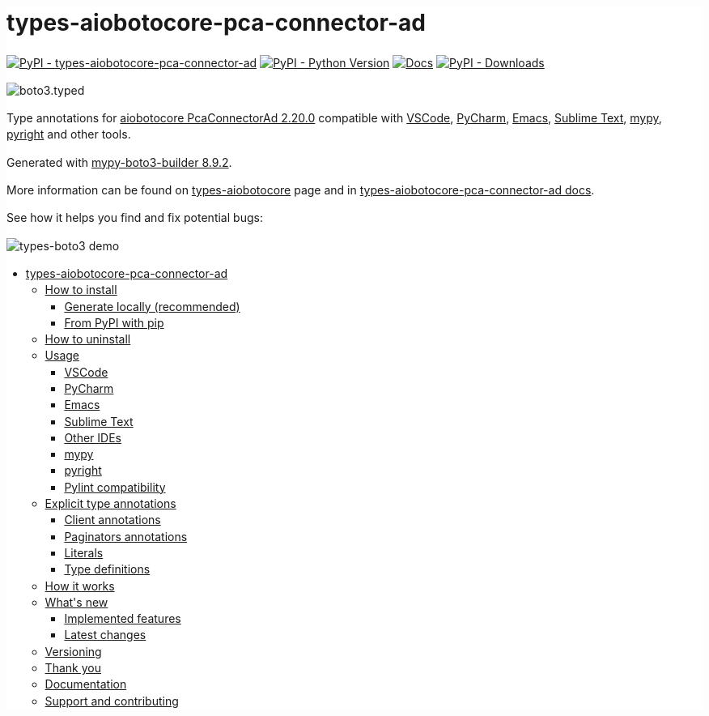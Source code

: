 <a id="types-aiobotocore-pca-connector-ad"></a>

# types-aiobotocore-pca-connector-ad

[![PyPI - types-aiobotocore-pca-connector-ad](https://img.shields.io/pypi/v/types-aiobotocore-pca-connector-ad.svg?color=blue)](https://pypi.org/project/types-aiobotocore-pca-connector-ad/)
[![PyPI - Python Version](https://img.shields.io/pypi/pyversions/types-aiobotocore-pca-connector-ad.svg?color=blue)](https://pypi.org/project/types-aiobotocore-pca-connector-ad/)
[![Docs](https://img.shields.io/readthedocs/boto3-stubs.svg?color=blue)](https://youtype.github.io/types_aiobotocore_docs/)
[![PyPI - Downloads](https://static.pepy.tech/badge/types-aiobotocore-pca-connector-ad)](https://pypistats.org/packages/types-aiobotocore-pca-connector-ad)

![boto3.typed](https://github.com/youtype/mypy_boto3_builder/raw/main/logo.png)

Type annotations for
[aiobotocore PcaConnectorAd 2.20.0](https://pypi.org/project/aiobotocore/)
compatible with [VSCode](https://code.visualstudio.com/),
[PyCharm](https://www.jetbrains.com/pycharm/),
[Emacs](https://www.gnu.org/software/emacs/),
[Sublime Text](https://www.sublimetext.com/),
[mypy](https://github.com/python/mypy),
[pyright](https://github.com/microsoft/pyright) and other tools.

Generated with
[mypy-boto3-builder 8.9.2](https://github.com/youtype/mypy_boto3_builder).

More information can be found on
[types-aiobotocore](https://pypi.org/project/types-aiobotocore/) page and in
[types-aiobotocore-pca-connector-ad docs](https://youtype.github.io/types_aiobotocore_docs/types_aiobotocore_pca_connector_ad/).

See how it helps you find and fix potential bugs:

![types-boto3 demo](https://github.com/youtype/mypy_boto3_builder/raw/main/demo.gif)

- [types-aiobotocore-pca-connector-ad](#types-aiobotocore-pca-connector-ad)
  - [How to install](#how-to-install)
    - [Generate locally (recommended)](<#generate-locally-(recommended)>)
    - [From PyPI with pip](#from-pypi-with-pip)
  - [How to uninstall](#how-to-uninstall)
  - [Usage](#usage)
    - [VSCode](#vscode)
    - [PyCharm](#pycharm)
    - [Emacs](#emacs)
    - [Sublime Text](#sublime-text)
    - [Other IDEs](#other-ides)
    - [mypy](#mypy)
    - [pyright](#pyright)
    - [Pylint compatibility](#pylint-compatibility)
  - [Explicit type annotations](#explicit-type-annotations)
    - [Client annotations](#client-annotations)
    - [Paginators annotations](#paginators-annotations)
    - [Literals](#literals)
    - [Type definitions](#type-definitions)
  - [How it works](#how-it-works)
  - [What's new](#what's-new)
    - [Implemented features](#implemented-features)
    - [Latest changes](#latest-changes)
  - [Versioning](#versioning)
  - [Thank you](#thank-you)
  - [Documentation](#documentation)
  - [Support and contributing](#support-and-contributing)
